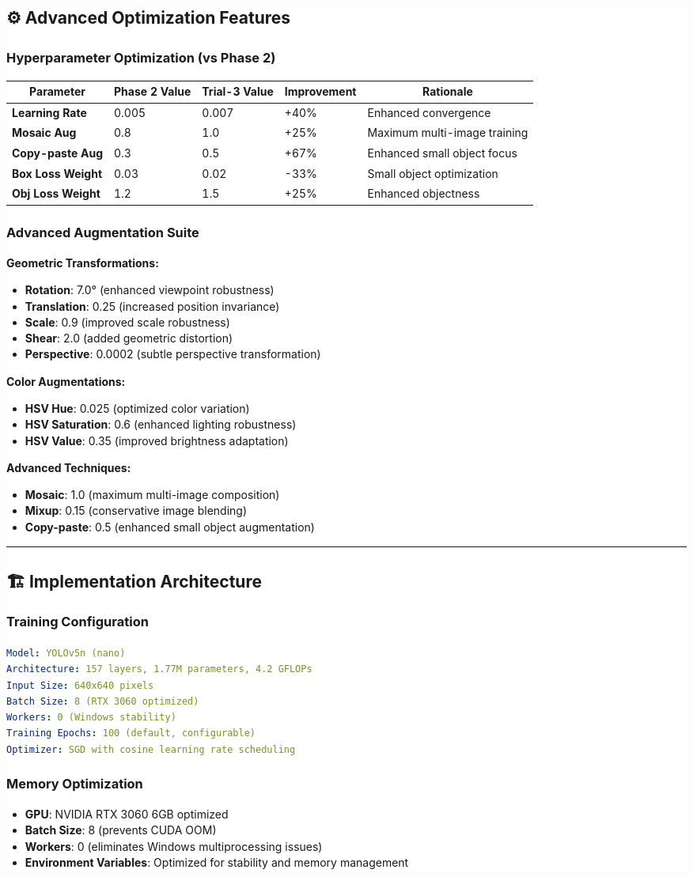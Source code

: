 ## ⚙️ Advanced Optimization Features

### Hyperparameter Optimization (vs Phase 2)

| Parameter | Phase 2 Value | Trial-3 Value | Improvement | Rationale |
|-----------|---------------|---------------|-------------|-----------|
| **Learning Rate** | 0.005 | 0.007 | +40% | Enhanced convergence |
| **Mosaic Aug** | 0.8 | 1.0 | +25% | Maximum multi-image training |
| **Copy-paste Aug** | 0.3 | 0.5 | +67% | Enhanced small object focus |
| **Box Loss Weight** | 0.03 | 0.02 | -33% | Small object optimization |
| **Obj Loss Weight** | 1.2 | 1.5 | +25% | Enhanced objectness |

### Advanced Augmentation Suite

**Geometric Transformations:**
- **Rotation**: 7.0° (enhanced viewpoint robustness)
- **Translation**: 0.25 (increased position invariance)
- **Scale**: 0.9 (improved scale robustness)
- **Shear**: 2.0 (added geometric distortion)
- **Perspective**: 0.0002 (subtle perspective transformation)

**Color Augmentations:**
- **HSV Hue**: 0.025 (optimized color variation)
- **HSV Saturation**: 0.6 (enhanced lighting robustness)
- **HSV Value**: 0.35 (improved brightness adaptation)

**Advanced Techniques:**
- **Mosaic**: 1.0 (maximum multi-image composition)
- **Mixup**: 0.15 (conservative image blending)
- **Copy-paste**: 0.5 (enhanced small object augmentation)

---

## 🏗️ Implementation Architecture

### Training Configuration
```yaml
Model: YOLOv5n (nano)
Architecture: 157 layers, 1.77M parameters, 4.2 GFLOPs
Input Size: 640x640 pixels
Batch Size: 8 (RTX 3060 optimized)
Workers: 0 (Windows stability)
Training Epochs: 100 (default, configurable)
Optimizer: SGD with cosine learning rate scheduling
```

### Memory Optimization
- **GPU**: NVIDIA RTX 3060 6GB optimized
- **Batch Size**: 8 (prevents CUDA OOM)
- **Workers**: 0 (eliminates Windows multiprocessing issues)
- **Environment Variables**: Optimized for stability and memory management
